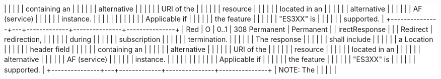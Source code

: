 |               |   |             |               | containing an |
|               |   |             |               | alternative   |
|               |   |             |               | URI of the    |
|               |   |             |               | resource      |
|               |   |             |               | located in an |
|               |   |             |               | alternative   |
|               |   |             |               | AF (service)  |
|               |   |             |               | instance.     |
|               |   |             |               |               |
|               |   |             |               | Applicable if |
|               |   |             |               | the feature   |
|               |   |             |               | \"ES3XX\" is  |
|               |   |             |               | supported.    |
+---------------+---+-------------+---------------+---------------+
| Red           | O | 0..1        | 308 Permanent | Permanent     |
| irectResponse |   |             | Redirect      | redirection,  |
|               |   |             |               | during        |
|               |   |             |               | subscription  |
|               |   |             |               | termination.  |
|               |   |             |               | The response  |
|               |   |             |               | shall include |
|               |   |             |               | a Location    |
|               |   |             |               | header field  |
|               |   |             |               | containing an |
|               |   |             |               | alternative   |
|               |   |             |               | URI of the    |
|               |   |             |               | resource      |
|               |   |             |               | located in an |
|               |   |             |               | alternative   |
|               |   |             |               | AF (service)  |
|               |   |             |               | instance.     |
|               |   |             |               |               |
|               |   |             |               | Applicable if |
|               |   |             |               | the feature   |
|               |   |             |               | \"ES3XX\" is  |
|               |   |             |               | supported.    |
+---------------+---+-------------+---------------+---------------+
| NOTE: The     |   |             |               |               |
